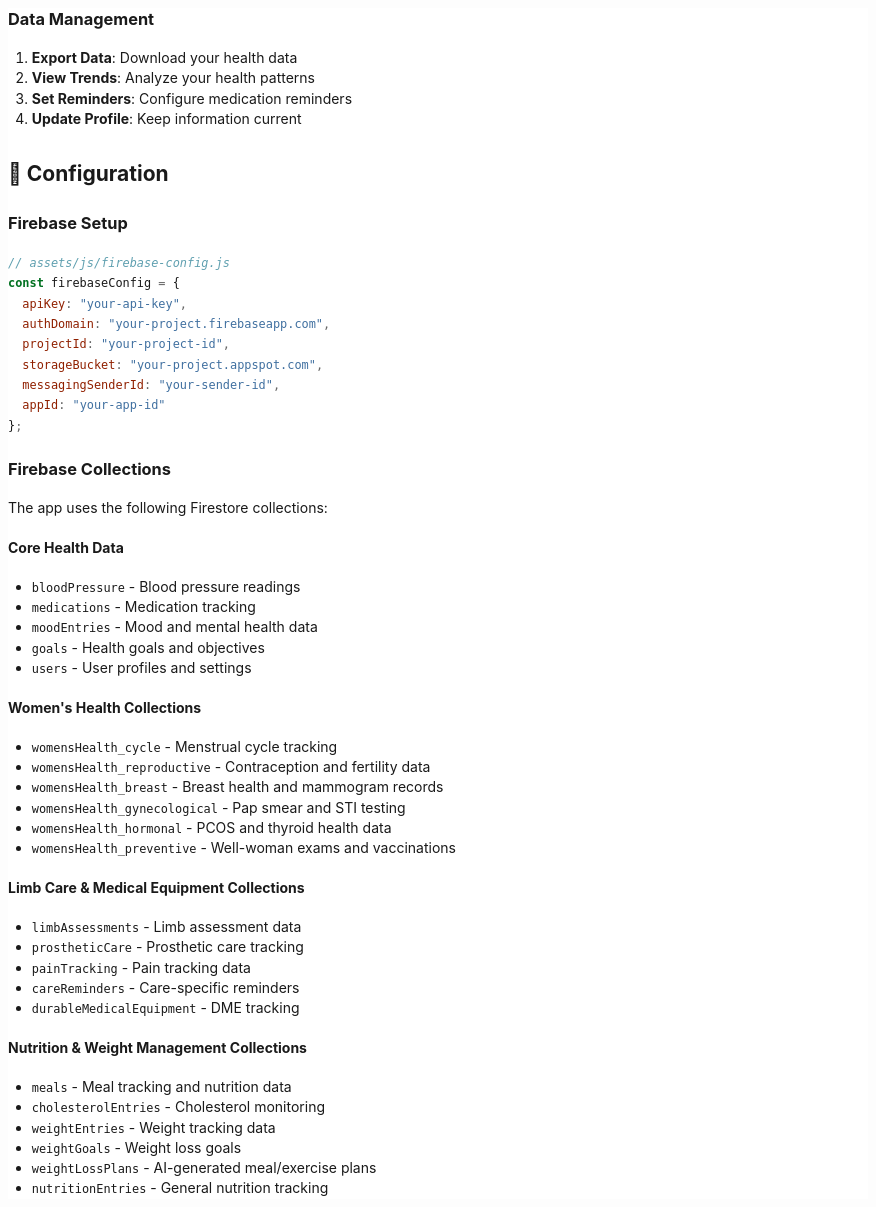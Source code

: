 ### Data Management
1. **Export Data**: Download your health data
2. **View Trends**: Analyze your health patterns
3. **Set Reminders**: Configure medication reminders
4. **Update Profile**: Keep information current

## 🔧 Configuration

### Firebase Setup
```javascript
// assets/js/firebase-config.js
const firebaseConfig = {
  apiKey: "your-api-key",
  authDomain: "your-project.firebaseapp.com",
  projectId: "your-project-id",
  storageBucket: "your-project.appspot.com",
  messagingSenderId: "your-sender-id",
  appId: "your-app-id"
};
```

### Firebase Collections
The app uses the following Firestore collections:

#### Core Health Data
- `bloodPressure` - Blood pressure readings
- `medications` - Medication tracking
- `moodEntries` - Mood and mental health data
- `goals` - Health goals and objectives
- `users` - User profiles and settings

#### Women's Health Collections
- `womensHealth_cycle` - Menstrual cycle tracking
- `womensHealth_reproductive` - Contraception and fertility data
- `womensHealth_breast` - Breast health and mammogram records
- `womensHealth_gynecological` - Pap smear and STI testing
- `womensHealth_hormonal` - PCOS and thyroid health data
- `womensHealth_preventive` - Well-woman exams and vaccinations

#### Limb Care & Medical Equipment Collections
- `limbAssessments` - Limb assessment data
- `prostheticCare` - Prosthetic care tracking
- `painTracking` - Pain tracking data
- `careReminders` - Care-specific reminders
- `durableMedicalEquipment` - DME tracking

#### Nutrition & Weight Management Collections
- `meals` - Meal tracking and nutrition data
- `cholesterolEntries` - Cholesterol monitoring
- `weightEntries` - Weight tracking data
- `weightGoals` - Weight loss goals
- `weightLossPlans` - AI-generated meal/exercise plans
- `nutritionEntries` - General nutrition tracking
